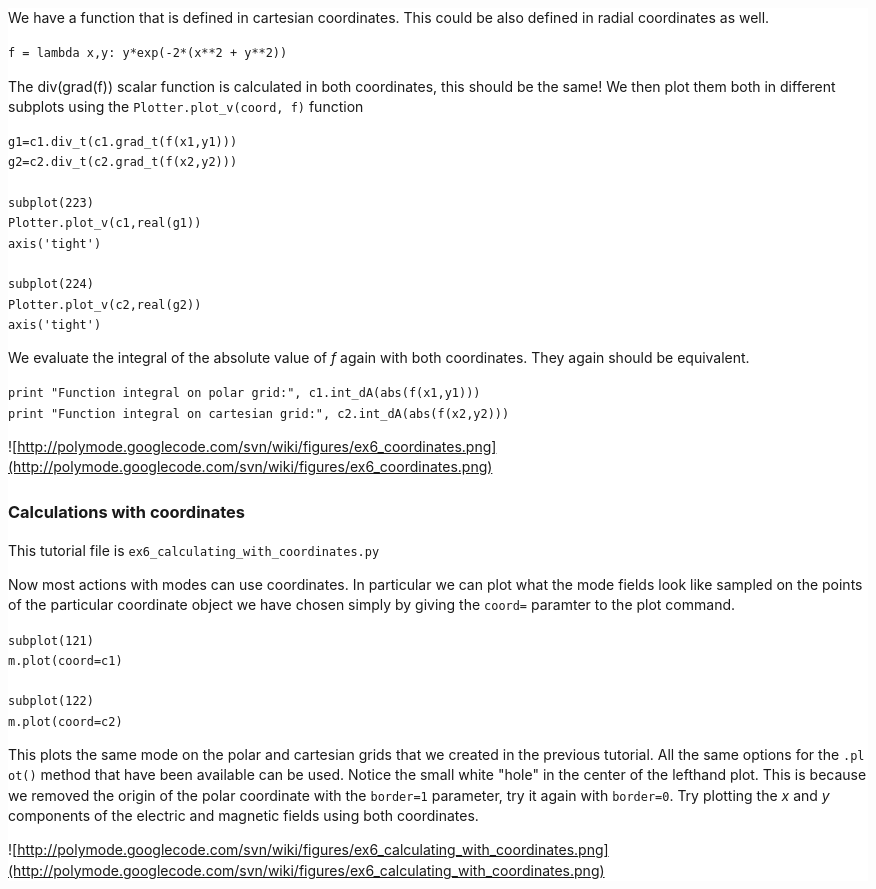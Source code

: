 We have a function that is defined in cartesian coordinates. This could be also defined in radial coordinates as well.
```
f = lambda x,y: y*exp(-2*(x**2 + y**2))
```

The div(grad(f)) scalar function is calculated in both coordinates, this should be the same! We then plot them both in different subplots using the `Plotter.plot_v(coord, f)` function
```
g1=c1.div_t(c1.grad_t(f(x1,y1)))
g2=c2.div_t(c2.grad_t(f(x2,y2)))

subplot(223)
Plotter.plot_v(c1,real(g1))
axis('tight')

subplot(224)
Plotter.plot_v(c2,real(g2))
axis('tight')
```

We evaluate the integral of the absolute value of _f_ again with both coordinates. They again should be equivalent.
```
print "Function integral on polar grid:", c1.int_dA(abs(f(x1,y1)))
print "Function integral on cartesian grid:", c2.int_dA(abs(f(x2,y2)))
```

![http://polymode.googlecode.com/svn/wiki/figures/ex6_coordinates.png](http://polymode.googlecode.com/svn/wiki/figures/ex6_coordinates.png)


### Calculations with coordinates ###
This tutorial file is `ex6_calculating_with_coordinates.py`

Now most actions with modes can use coordinates. In particular we can plot what
the mode fields look like sampled on the points of the particular coordinate object
we have chosen simply by giving the `coord=` paramter to the plot command.
```
subplot(121)
m.plot(coord=c1)

subplot(122)
m.plot(coord=c2)
```

This plots the same mode on the polar and cartesian grids that we created in
the previous tutorial. All the same options for the `.plot()` method that
have been available can be used. Notice the small white "hole" in the center
of the lefthand plot. This is because we removed the origin of the polar coordinate
with the `border=1` parameter, try it again with `border=0`.
Try plotting the _x_ and _y_ components of the electric and magnetic fields
using both coordinates.

![http://polymode.googlecode.com/svn/wiki/figures/ex6_calculating_with_coordinates.png](http://polymode.googlecode.com/svn/wiki/figures/ex6_calculating_with_coordinates.png)
